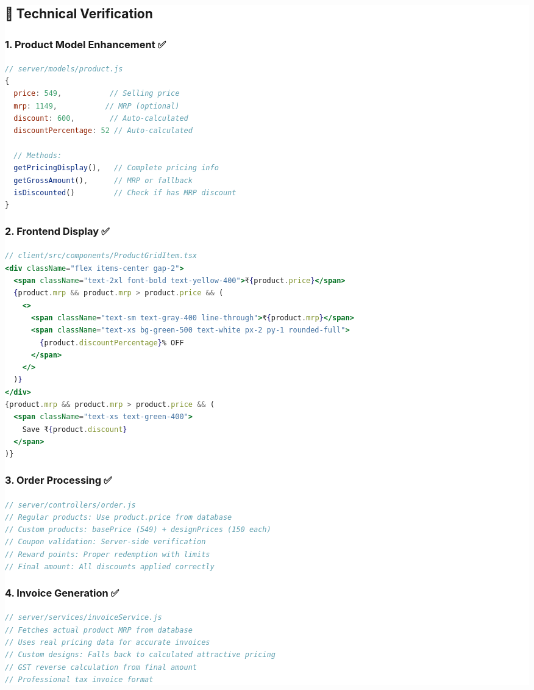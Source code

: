 ## 🔧 Technical Verification

### **1. Product Model Enhancement ✅**
```javascript
// server/models/product.js
{
  price: 549,           // Selling price
  mrp: 1149,           // MRP (optional)
  discount: 600,        // Auto-calculated
  discountPercentage: 52 // Auto-calculated

  // Methods:
  getPricingDisplay(),   // Complete pricing info
  getGrossAmount(),      // MRP or fallback
  isDiscounted()         // Check if has MRP discount
}
```

### **2. Frontend Display ✅**
```jsx
// client/src/components/ProductGridItem.tsx
<div className="flex items-center gap-2">
  <span className="text-2xl font-bold text-yellow-400">₹{product.price}</span>
  {product.mrp && product.mrp > product.price && (
    <>
      <span className="text-sm text-gray-400 line-through">₹{product.mrp}</span>
      <span className="text-xs bg-green-500 text-white px-2 py-1 rounded-full">
        {product.discountPercentage}% OFF
      </span>
    </>
  )}
</div>
{product.mrp && product.mrp > product.price && (
  <span className="text-xs text-green-400">
    Save ₹{product.discount}
  </span>
)}
```

### **3. Order Processing ✅**
```javascript
// server/controllers/order.js
// Regular products: Use product.price from database
// Custom products: basePrice (549) + designPrices (150 each)
// Coupon validation: Server-side verification
// Reward points: Proper redemption with limits
// Final amount: All discounts applied correctly
```

### **4. Invoice Generation ✅**
```javascript
// server/services/invoiceService.js
// Fetches actual product MRP from database
// Uses real pricing data for accurate invoices
// Custom designs: Falls back to calculated attractive pricing
// GST reverse calculation from final amount
// Professional tax invoice format
```
